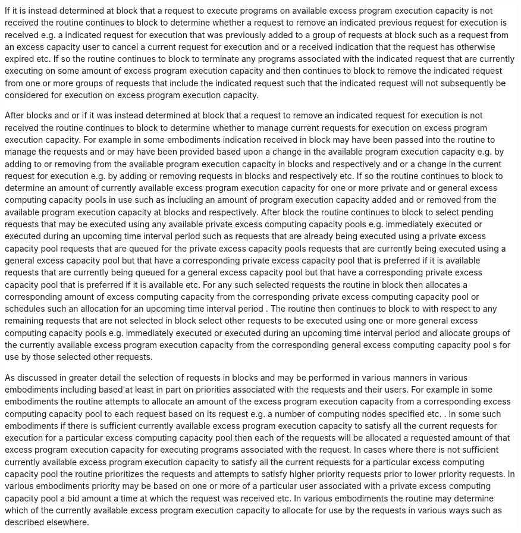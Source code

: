 If it is instead determined at block that a request to execute programs on available excess program execution capacity is not received the routine continues to block to determine whether a request to remove an indicated previous request for execution is received e.g. a indicated request for execution that was previously added to a group of requests at block such as a request from an excess capacity user to cancel a current request for execution and or a received indication that the request has otherwise expired etc. If so the routine continues to block to terminate any programs associated with the indicated request that are currently executing on some amount of excess program execution capacity and then continues to block to remove the indicated request from one or more groups of requests that include the indicated request such that the indicated request will not subsequently be considered for execution on excess program execution capacity.

After blocks and or if it was instead determined at block that a request to remove an indicated request for execution is not received the routine continues to block to determine whether to manage current requests for execution on excess program execution capacity. For example in some embodiments indication received in block may have been passed into the routine to manage the requests and or may have been provided based upon a change in the available program execution capacity e.g. by adding to or removing from the available program execution capacity in blocks and respectively and or a change in the current request for execution e.g. by adding or removing requests in blocks and respectively etc. If so the routine continues to block to determine an amount of currently available excess program execution capacity for one or more private and or general excess computing capacity pools in use such as including an amount of program execution capacity added and or removed from the available program execution capacity at blocks and respectively. After block the routine continues to block to select pending requests that may be executed using any available private excess computing capacity pools e.g. immediately executed or executed during an upcoming time interval period such as requests that are already being executed using a private excess capacity pool requests that are queued for the private excess capacity pools requests that are currently being executed using a general excess capacity pool but that have a corresponding private excess capacity pool that is preferred if it is available requests that are currently being queued for a general excess capacity pool but that have a corresponding private excess capacity pool that is preferred if it is available etc. For any such selected requests the routine in block then allocates a corresponding amount of excess computing capacity from the corresponding private excess computing capacity pool or schedules such an allocation for an upcoming time interval period . The routine then continues to block to with respect to any remaining requests that are not selected in block select other requests to be executed using one or more general excess computing capacity pools e.g. immediately executed or executed during an upcoming time interval period and allocate groups of the currently available excess program execution capacity from the corresponding general excess computing capacity pool s for use by those selected other requests.

As discussed in greater detail the selection of requests in blocks and may be performed in various manners in various embodiments including based at least in part on priorities associated with the requests and their users. For example in some embodiments the routine attempts to allocate an amount of the excess program execution capacity from a corresponding excess computing capacity pool to each request based on its request e.g. a number of computing nodes specified etc. . In some such embodiments if there is sufficient currently available excess program execution capacity to satisfy all the current requests for execution for a particular excess computing capacity pool then each of the requests will be allocated a requested amount of that excess program execution capacity for executing programs associated with the request. In cases where there is not sufficient currently available excess program execution capacity to satisfy all the current requests for a particular excess computing capacity pool the routine prioritizes the requests and attempts to satisfy higher priority requests prior to lower priority requests. In various embodiments priority may be based on one or more of a particular user associated with a private excess computing capacity pool a bid amount a time at which the request was received etc. In various embodiments the routine may determine which of the currently available excess program execution capacity to allocate for use by the requests in various ways such as described elsewhere.
